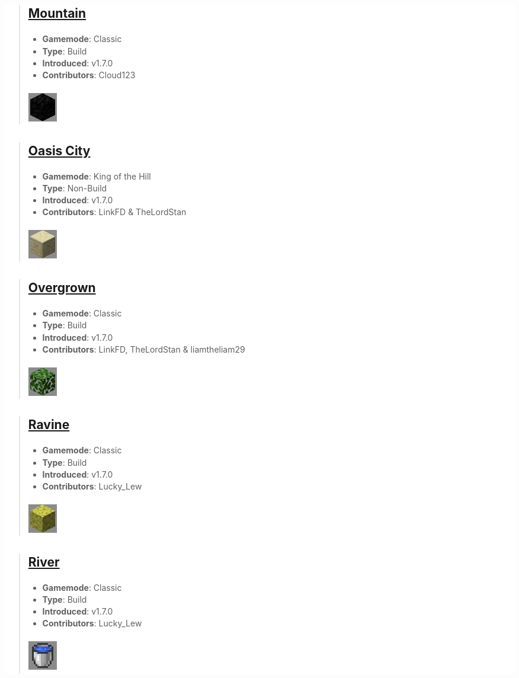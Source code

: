 > ## [Mountain](Mountain)
>
> - **Gamemode**: Classic
> - **Type**: Build
> - **Introduced**: v1.7.0
> - **Contributors**: Cloud123
>
> #### ![Mountainicon](../assets/icons/maps/mountain-icon.jpg)

> ## [Oasis City](Oasis_City)
>
> - **Gamemode**: King of the Hill
> - **Type**: Non-Build
> - **Introduced**: v1.7.0
> - **Contributors**: LinkFD & TheLordStan
>
> #### ![Oasiscityicon](../assets/icons/maps/oasis-city-icon.jpg)

> ## [Overgrown](Overgrown)
>
> - **Gamemode**: Classic
> - **Type**: Build
> - **Introduced**: v1.7.0
> - **Contributors**: LinkFD, TheLordStan & liamtheliam29
>
> #### ![Overgrownicon](../assets/icons/maps/overgrown-icon.jpg)

> ## [Ravine](Ravine)
>
> - **Gamemode**: Classic
> - **Type**: Build
> - **Introduced**: v1.7.0
> - **Contributors**: Lucky_Lew
>
> #### ![Ravineicon](../assets/icons/maps/ravine-icon.jpg)

> ## [River](River)
>
> - **Gamemode**: Classic
> - **Type**: Build
> - **Introduced**: v1.7.0
> - **Contributors**: Lucky_Lew
>
> #### ![rivericon](../assets/icons/maps/river-icon.jpg)
